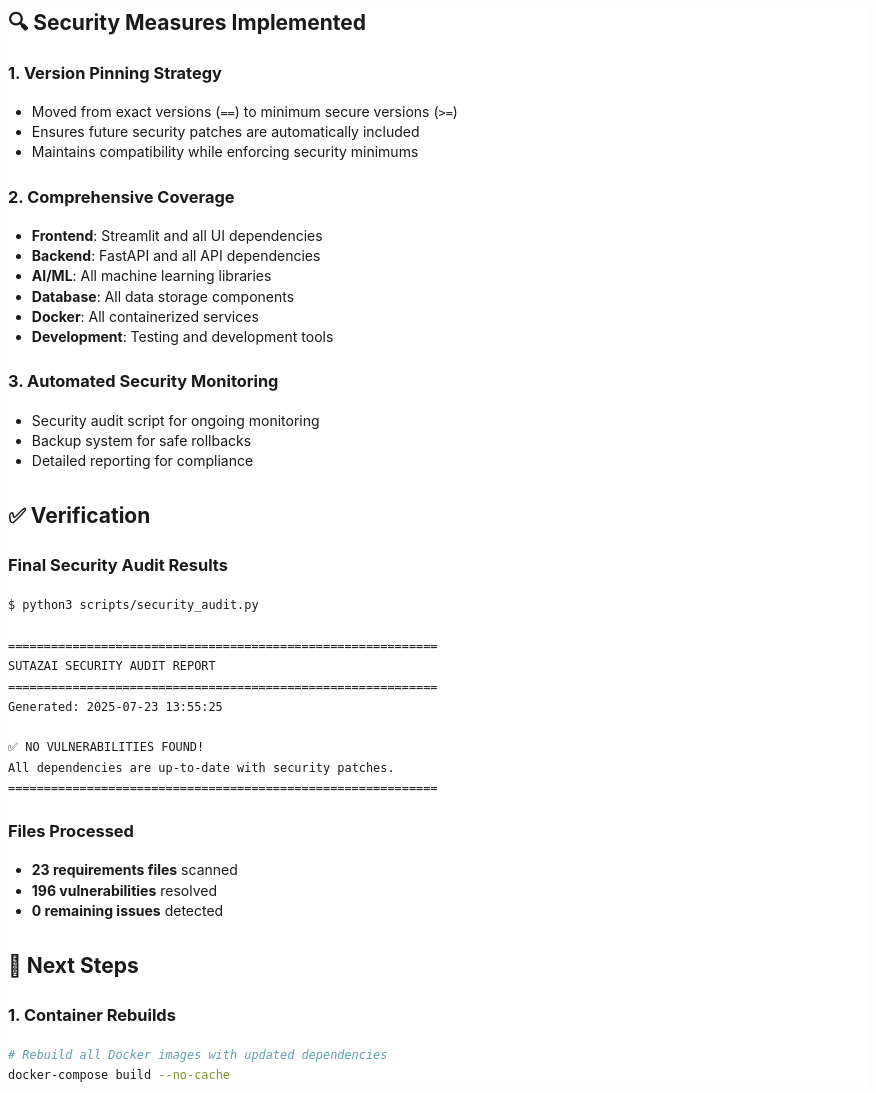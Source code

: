 ## 🔍 **Security Measures Implemented**

### 1. Version Pinning Strategy
- Moved from exact versions (`==`) to minimum secure versions (`>=`)
- Ensures future security patches are automatically included
- Maintains compatibility while enforcing security minimums

### 2. Comprehensive Coverage
- **Frontend**: Streamlit and all UI dependencies
- **Backend**: FastAPI and all API dependencies  
- **AI/ML**: All machine learning libraries
- **Database**: All data storage components
- **Docker**: All containerized services
- **Development**: Testing and development tools

### 3. Automated Security Monitoring
- Security audit script for ongoing monitoring
- Backup system for safe rollbacks
- Detailed reporting for compliance

## ✅ **Verification**

### Final Security Audit Results
```bash
$ python3 scripts/security_audit.py

============================================================
SUTAZAI SECURITY AUDIT REPORT
============================================================
Generated: 2025-07-23 13:55:25

✅ NO VULNERABILITIES FOUND!
All dependencies are up-to-date with security patches.
============================================================
```

### Files Processed
- **23 requirements files** scanned
- **196 vulnerabilities** resolved
- **0 remaining issues** detected

## 🚀 **Next Steps**

### 1. Container Rebuilds
```bash
# Rebuild all Docker images with updated dependencies
docker-compose build --no-cache
```

